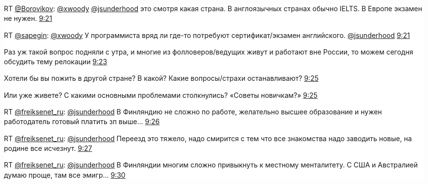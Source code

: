 RT [@Borovikov](https://twitter.com/Borovikov "Денис Боровиков"): [@xwoody](https://twitter.com/xwoody "Aleks Hudochenkov") [@jsunderhood](https://twitter.com/jsunderhood "Разработчик") это смотря какая страна. В англоязычных странах обычно IELTS. В Европе экзамен не нужен.
 <a class="tweet__time" href="https://twitter.com/jsunderhood/status/632119930805186560">9:21</a>

</div>

<div class="tweet">

RT [@sapegin](https://twitter.com/sapegin "Artem Sapegin"): [@xwoody](https://twitter.com/xwoody "Aleks Hudochenkov") У программиста вряд ли где-то потребуют сертификат/экзамен английского. [@jsunderhood](https://twitter.com/jsunderhood "Разработчик")
 <a class="tweet__time" href="https://twitter.com/jsunderhood/status/632119940905103360">9:21</a>

</div>

<div class="tweet">

Раз уж такой вопрос подняли с утра, и многие из фолловеров/ведущих живут и работают вне России, то можем сегодня обсудить тему релокации
 <a class="tweet__time" href="https://twitter.com/jsunderhood/status/632120429809942528">9:23</a>

</div>

<div class="tweet">

Хотели бы вы пожить в другой стране? В какой? Какие вопросы/страхи останавливают?
 <a class="tweet__time" href="https://twitter.com/jsunderhood/status/632120927808061440">9:25</a>

</div>

<div class="tweet">

Или уже живете? С какими основными проблемами столкнулись? «Советы новичкам?»
 <a class="tweet__time" href="https://twitter.com/jsunderhood/status/632120977720254464">9:25</a>

</div>

<div class="tweet">

RT [@freiksenet\_ru](https://twitter.com/freiksenet_ru "Михаил Новиков"): [@jsunderhood](https://twitter.com/jsunderhood "Разработчик") В Финляндию не сложно по работе, желательно высшее образование и нужен работодатель готовый платить зп выше…
 <a class="tweet__time" href="https://twitter.com/jsunderhood/status/632121179290107904">9:26</a>

</div>

<div class="tweet">

RT [@freiksenet\_ru](https://twitter.com/freiksenet_ru "Михаил Новиков"): [@jsunderhood](https://twitter.com/jsunderhood "Разработчик") Переезд это тяжело, надо смирится с тем что все знакомства надо заводить новые, на родине все исчезнут.
 <a class="tweet__time" href="https://twitter.com/jsunderhood/status/632121478876647424">9:27</a>

</div>

<div class="tweet">

RT [@freiksenet\_ru](https://twitter.com/freiksenet_ru "Михаил Новиков"): [@jsunderhood](https://twitter.com/jsunderhood "Разработчик") В Финляндии многим сложно привыкнуть к местному менталитету.  С США и Австралией думаю проще, там все эмигр…
 <a class="tweet__time" href="https://twitter.com/jsunderhood/status/632122079408750592">9:30</a>
